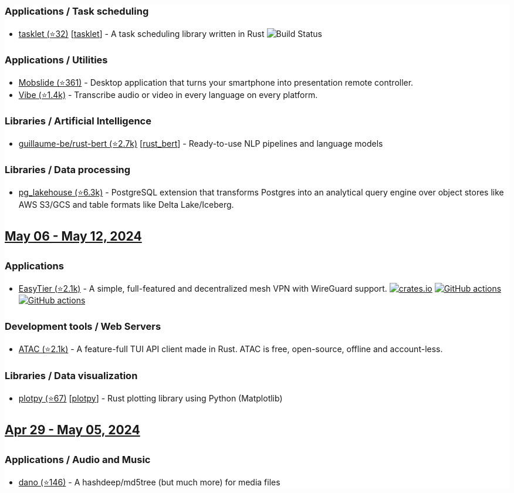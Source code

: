 ### Applications / Task scheduling

*   [tasklet (⭐32)](https://github.com/stav121/tasklet) \[[tasklet](https://crates.io/crates/tasklet)] - A task scheduling library written in Rust ![Build Status](https://img.shields.io/github/actions/workflow/status/stav121/tasklet/rust.yml)

### Applications / Utilities

*   [Mobslide (⭐361)](https://github.com/thewh1teagle/mobslide) - Desktop application that turns your smartphone into presentation remote controller.
*   [Vibe (⭐1.4k)](https://github.com/thewh1teagle/vibe) - Transcribe audio or video in every language on every platform.

### Libraries / Artificial Intelligence

*   [guillaume-be/rust-bert (⭐2.7k)](https://github.com/guillaume-be/rust-bert) \[[rust\_bert](https://crates.io/crates/rust_bert)] - Ready-to-use NLP pipelines and language models

### Libraries / Data processing

*   [pg\_lakehouse (⭐6.3k)](https://github.com/paradedb/paradedb/tree/dev/pg_lakehouse) - PostgreSQL extension that transforms Postgres into an analytical query engine over object stores like AWS S3/GCS and table formats like Delta Lake/Iceberg.

## [May 06 - May 12, 2024](/content/2024/19/README.md)

### Applications

*   [EasyTier (⭐2.1k)](https://github.com/EasyTier/EasyTier) - A simple, full-featured and decentralized mesh VPN with WireGuard support. [![crates.io](https://img.shields.io/crates/v/easytier)](https://crates.io/crates/easytier) [![GitHub actions](https://github.com/EasyTier/EasyTier/actions/workflows/core.yml/badge.svg)](https://github.com/EasyTier/EasyTier/actions/)[![GitHub actions](https://github.com/EasyTier/EasyTier/actions/workflows/gui.yml/badge.svg)](https://github.com/EasyTier/EasyTier/actions/)

### Development tools / Web Servers

*   [ATAC (⭐2.1k)](https://github.com/Julien-cpsn/ATAC) - A feature-full TUI API client made in Rust. ATAC is free, open-source, offline and account-less.

### Libraries / Data visualization

*   [plotpy (⭐67)](https://github.com/cpmech/plotpy) \[[plotpy](https://crates.io/crates/plotpy)] - Rust plotting library using Python (Matplotlib)

## [Apr 29 - May 05, 2024](/content/2024/18/README.md)

### Applications / Audio and Music

*   [dano (⭐146)](https://github.com/kimono-koans/dano) - A hashdeep/md5tree (but much more) for media files
